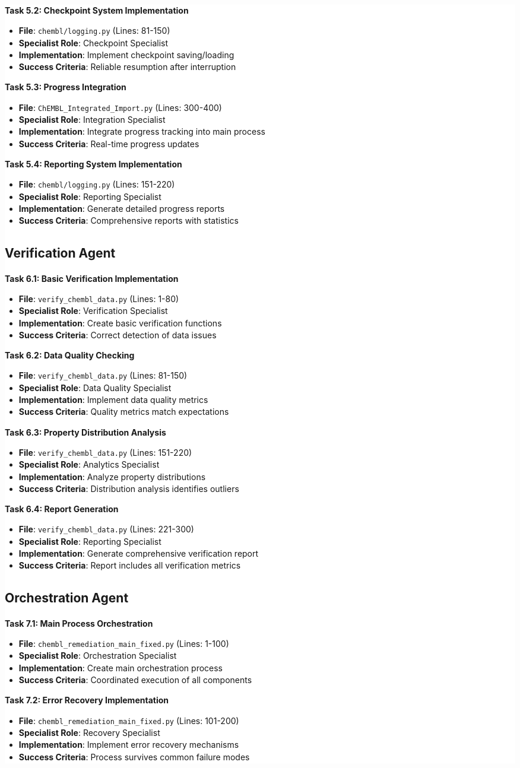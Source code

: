 **Task 5.2: Checkpoint System Implementation**
- **File**: `chembl/logging.py` (Lines: 81-150)
- **Specialist Role**: Checkpoint Specialist
- **Implementation**: Implement checkpoint saving/loading
- **Success Criteria**: Reliable resumption after interruption

**Task 5.3: Progress Integration**
- **File**: `ChEMBL_Integrated_Import.py` (Lines: 300-400)
- **Specialist Role**: Integration Specialist
- **Implementation**: Integrate progress tracking into main process
- **Success Criteria**: Real-time progress updates

**Task 5.4: Reporting System Implementation**
- **File**: `chembl/logging.py` (Lines: 151-220)
- **Specialist Role**: Reporting Specialist
- **Implementation**: Generate detailed progress reports
- **Success Criteria**: Comprehensive reports with statistics

## Verification Agent

**Task 6.1: Basic Verification Implementation**
- **File**: `verify_chembl_data.py` (Lines: 1-80)
- **Specialist Role**: Verification Specialist
- **Implementation**: Create basic verification functions
- **Success Criteria**: Correct detection of data issues

**Task 6.2: Data Quality Checking**
- **File**: `verify_chembl_data.py` (Lines: 81-150)
- **Specialist Role**: Data Quality Specialist
- **Implementation**: Implement data quality metrics
- **Success Criteria**: Quality metrics match expectations

**Task 6.3: Property Distribution Analysis**
- **File**: `verify_chembl_data.py` (Lines: 151-220)
- **Specialist Role**: Analytics Specialist
- **Implementation**: Analyze property distributions
- **Success Criteria**: Distribution analysis identifies outliers

**Task 6.4: Report Generation**
- **File**: `verify_chembl_data.py` (Lines: 221-300)
- **Specialist Role**: Reporting Specialist
- **Implementation**: Generate comprehensive verification report
- **Success Criteria**: Report includes all verification metrics

## Orchestration Agent

**Task 7.1: Main Process Orchestration**
- **File**: `chembl_remediation_main_fixed.py` (Lines: 1-100)
- **Specialist Role**: Orchestration Specialist
- **Implementation**: Create main orchestration process
- **Success Criteria**: Coordinated execution of all components

**Task 7.2: Error Recovery Implementation**
- **File**: `chembl_remediation_main_fixed.py` (Lines: 101-200)
- **Specialist Role**: Recovery Specialist
- **Implementation**: Implement error recovery mechanisms
- **Success Criteria**: Process survives common failure modes
